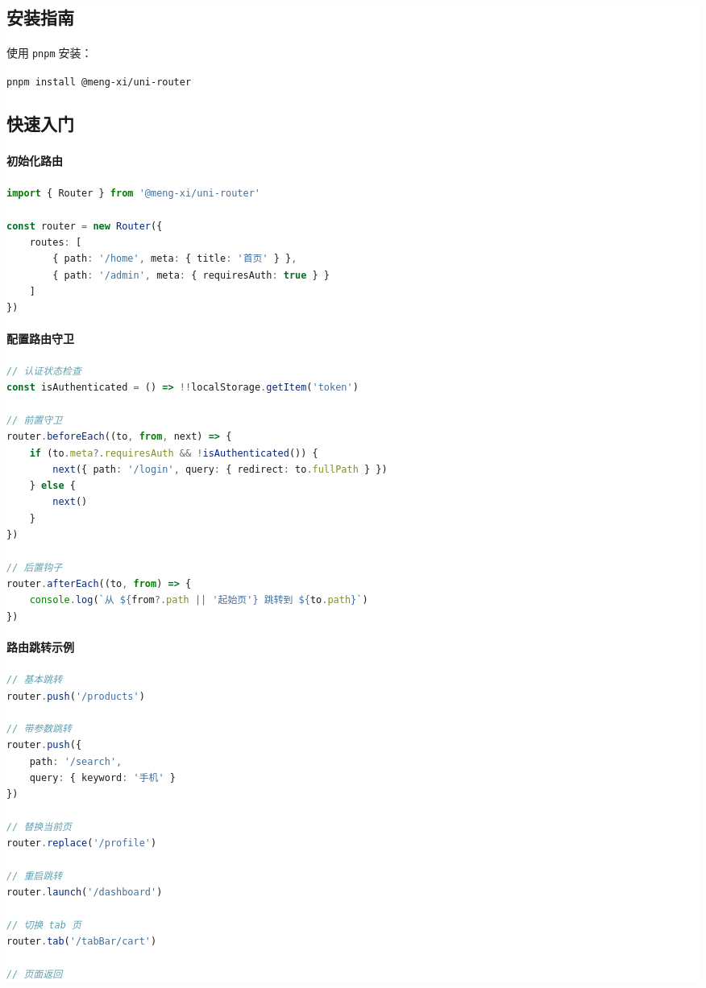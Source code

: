 ## 安装指南

使用 `pnpm` 安装：

```bash
pnpm install @meng-xi/uni-router
```

## 快速入门

#### 初始化路由

```typescript
import { Router } from '@meng-xi/uni-router'

const router = new Router({
	routes: [
		{ path: '/home', meta: { title: '首页' } },
		{ path: '/admin', meta: { requiresAuth: true } }
	]
})
```

#### 配置路由守卫

```typescript
// 认证状态检查
const isAuthenticated = () => !!localStorage.getItem('token')

// 前置守卫
router.beforeEach((to, from, next) => {
	if (to.meta?.requiresAuth && !isAuthenticated()) {
		next({ path: '/login', query: { redirect: to.fullPath } })
	} else {
		next()
	}
})

// 后置钩子
router.afterEach((to, from) => {
	console.log(`从 ${from?.path || '起始页'} 跳转到 ${to.path}`)
})
```

#### 路由跳转示例

```typescript
// 基本跳转
router.push('/products')

// 带参数跳转
router.push({
	path: '/search',
	query: { keyword: '手机' }
})

// 替换当前页
router.replace('/profile')

// 重启跳转
router.launch('/dashboard')

// 切换 tab 页
router.tab('/tabBar/cart')

// 页面返回
```